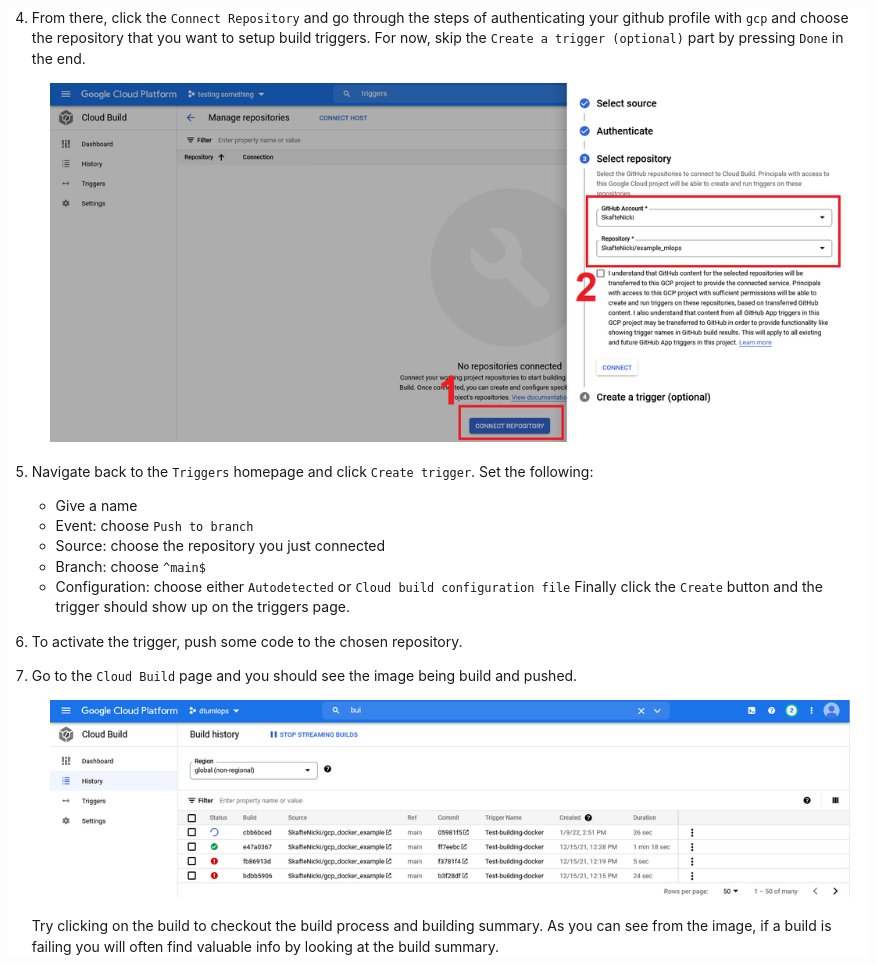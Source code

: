 4. From there, click the `Connect Repository` and go through the steps of authenticating your github profile with
   `gcp` and choose the repository that you want to setup build triggers. For now, skip the `Create a trigger (optional)`
    part by pressing `Done` in the end.
   <p align="center">
     <img src="../figures/gcp_trigger_2.png" width="800" title="hover text">
   </p>

5. Navigate back to the `Triggers` homepage and click `Create trigger`. Set the following:
   * Give a name
   * Event: choose `Push to branch`
   * Source: choose the repository you just connected
   * Branch: choose `^main$`
   * Configuration: choose either `Autodetected` or `Cloud build configuration file`
   Finally click the `Create` button and the trigger should show up on the triggers page.

6. To activate the trigger, push some code to the chosen repository.

7. Go to the `Cloud Build` page and you should see the image being build and pushed.
   <p align="center">
     <img src="../figures/gcp_build.png" width="800" title="hover text">
   </p>
   Try clicking on the build to checkout the build process and building summary. As 
   you can see from the image, if a build is failing you will often find valuable info
   by looking at the build summary.
